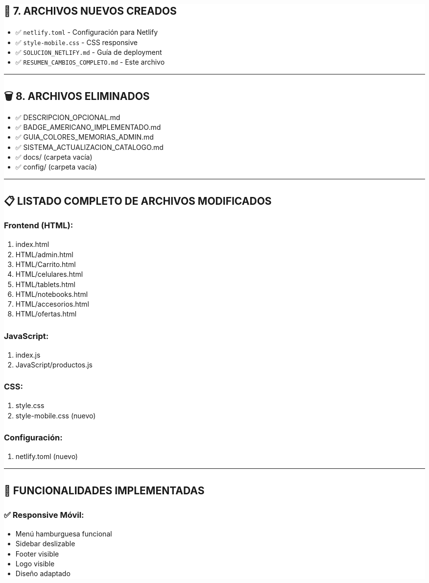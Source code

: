## 📁 7. ARCHIVOS NUEVOS CREADOS

- ✅ `netlify.toml` - Configuración para Netlify
- ✅ `style-mobile.css` - CSS responsive
- ✅ `SOLUCION_NETLIFY.md` - Guía de deployment
- ✅ `RESUMEN_CAMBIOS_COMPLETO.md` - Este archivo

---

## 🗑️ 8. ARCHIVOS ELIMINADOS

- ✅ DESCRIPCION_OPCIONAL.md
- ✅ BADGE_AMERICANO_IMPLEMENTADO.md
- ✅ GUIA_COLORES_MEMORIAS_ADMIN.md
- ✅ SISTEMA_ACTUALIZACION_CATALOGO.md
- ✅ docs/ (carpeta vacía)
- ✅ config/ (carpeta vacía)

---

## 📋 LISTADO COMPLETO DE ARCHIVOS MODIFICADOS

### Frontend (HTML):
1. index.html
2. HTML/admin.html
3. HTML/Carrito.html
4. HTML/celulares.html
5. HTML/tablets.html
6. HTML/notebooks.html
7. HTML/accesorios.html
8. HTML/ofertas.html

### JavaScript:
1. index.js
2. JavaScript/productos.js

### CSS:
1. style.css
2. style-mobile.css (nuevo)

### Configuración:
1. netlify.toml (nuevo)

---

## 🎯 FUNCIONALIDADES IMPLEMENTADAS

### ✅ Responsive Móvil:
- Menú hamburguesa funcional
- Sidebar deslizable
- Footer visible
- Logo visible
- Diseño adaptado
